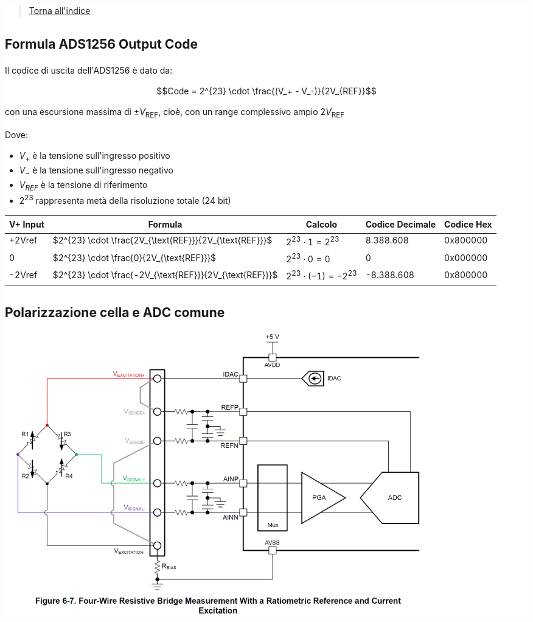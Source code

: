 >[Torna all'indice](readme.md#fasi-progetto)

## Formula ADS1256 Output Code

Il codice di uscita dell'ADS1256 è dato da:

$$Code = 2^{23} \cdot \frac{(V_+ - V_-)}{2V_{REF}}$$

con una escursione massima di $\pm V_{\text{REF}}$, cioè, con un range complessivo ampio $2V_{\text{REF}}$

Dove:
- $V_+$ è la tensione sull'ingresso positivo
- $V_-$ è la tensione sull'ingresso negativo
- $V_{REF}$ è la tensione di riferimento
- $2^{23}$ rappresenta metà della risoluzione totale (24 bit)

| V+ Input | Formula | Calcolo | Codice Decimale | Codice Hex |
|----------|---------|---------|-----------------|------------|
| +2Vref | $2^{23} \cdot \frac{2V_{\text{REF}}}{2V_{\text{REF}}}$ | $2^{23} \cdot 1 = 2^{23}$ | 8.388.608 | 0x800000 |
| 0 | $2^{23} \cdot \frac{0}{2V_{\text{REF}}}$ | $2^{23} \cdot 0 = 0$ | 0 | 0x000000 |
| -2Vref | $2^{23} \cdot \frac{-2V_{\text{REF}}}{2V_{\text{REF}}}$ | $2^{23} \cdot (-1) = -2^{23}$ | -8.388.608 | 0x800000 |

## Polarizzazione cella e ADC comune

<img src="img/unipolar_bridge2.png" alt="alt text" width="700">

